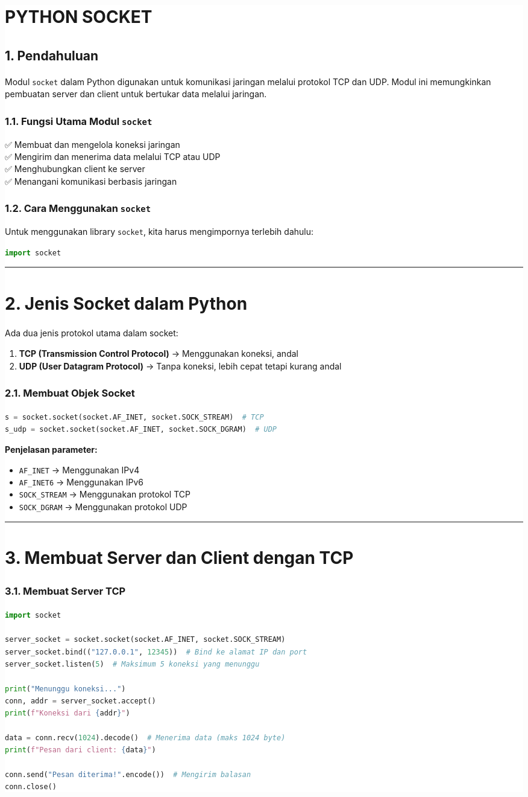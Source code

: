# PYTHON SOCKET 

## **1. Pendahuluan**  
Modul `socket` dalam Python digunakan untuk komunikasi jaringan melalui protokol TCP dan UDP. Modul ini memungkinkan pembuatan server dan client untuk bertukar data melalui jaringan.  

### **1.1. Fungsi Utama Modul `socket`**  
✅ Membuat dan mengelola koneksi jaringan  
✅ Mengirim dan menerima data melalui TCP atau UDP  
✅ Menghubungkan client ke server  
✅ Menangani komunikasi berbasis jaringan  

### **1.2. Cara Menggunakan `socket`**  
Untuk menggunakan library `socket`, kita harus mengimpornya terlebih dahulu:  
```python
import socket
```

---

# **2. Jenis Socket dalam Python**  
Ada dua jenis protokol utama dalam socket:  
1. **TCP (Transmission Control Protocol)** → Menggunakan koneksi, andal  
2. **UDP (User Datagram Protocol)** → Tanpa koneksi, lebih cepat tetapi kurang andal  

### **2.1. Membuat Objek Socket**
```python
s = socket.socket(socket.AF_INET, socket.SOCK_STREAM)  # TCP
s_udp = socket.socket(socket.AF_INET, socket.SOCK_DGRAM)  # UDP
```
**Penjelasan parameter:**  
- `AF_INET` → Menggunakan IPv4  
- `AF_INET6` → Menggunakan IPv6  
- `SOCK_STREAM` → Menggunakan protokol TCP  
- `SOCK_DGRAM` → Menggunakan protokol UDP  

---

# **3. Membuat Server dan Client dengan TCP**
### **3.1. Membuat Server TCP**
```python
import socket

server_socket = socket.socket(socket.AF_INET, socket.SOCK_STREAM)
server_socket.bind(("127.0.0.1", 12345))  # Bind ke alamat IP dan port
server_socket.listen(5)  # Maksimum 5 koneksi yang menunggu

print("Menunggu koneksi...")
conn, addr = server_socket.accept()
print(f"Koneksi dari {addr}")

data = conn.recv(1024).decode()  # Menerima data (maks 1024 byte)
print(f"Pesan dari client: {data}")

conn.send("Pesan diterima!".encode())  # Mengirim balasan
conn.close()
```
